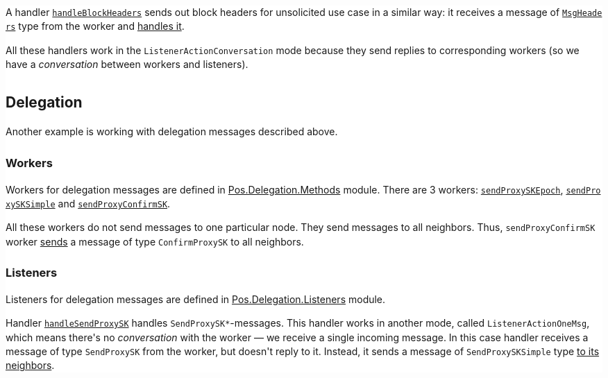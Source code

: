 A handler
[`handleBlockHeaders`](https://github.com/input-output-hk/cardano-sl/blob/d564b3f5a7e03e086b62c88212870b5ea89f5e8b/src/Pos/Block/Network/Listeners.hs#L90)
sends out block headers for unsolicited use case in a similar way: it receives a
message of
[`MsgHeaders`](https://github.com/input-output-hk/cardano-sl/blob/d564b3f5a7e03e086b62c88212870b5ea89f5e8b/src/Pos/Block/Network/Listeners.hs#L97) type
from the worker and [handles
it](https://github.com/input-output-hk/cardano-sl/blob/d564b3f5a7e03e086b62c88212870b5ea89f5e8b/src/Pos/Block/Network/Listeners.hs#L116).

All these handlers work in the `ListenerActionConversation` mode because they
send replies to corresponding workers (so we have a _conversation_ between
workers and listeners).

## Delegation

Another example is working with delegation messages described above.

### Workers

Workers for delegation messages are defined in
[Pos.Delegation.Methods](https://github.com/input-output-hk/cardano-sl/blob/d564b3f5a7e03e086b62c88212870b5ea89f5e8b/src/Pos/Delegation/Methods.hs)
module. There are 3 workers:
[`sendProxySKEpoch`](https://github.com/input-output-hk/cardano-sl/blob/d564b3f5a7e03e086b62c88212870b5ea89f5e8b/src/Pos/Delegation/Methods.hs#L24),
[`sendProxySKSimple`](https://github.com/input-output-hk/cardano-sl/blob/d564b3f5a7e03e086b62c88212870b5ea89f5e8b/src/Pos/Delegation/Methods.hs#L31)
and
[`sendProxyConfirmSK`](https://github.com/input-output-hk/cardano-sl/blob/d564b3f5a7e03e086b62c88212870b5ea89f5e8b/src/Pos/Delegation/Methods.hs#L39).

All these workers do not send messages to one particular node. They send messages
to all neighbors. Thus, `sendProxyConfirmSK` worker
[sends](https://github.com/input-output-hk/cardano-sl/blob/d564b3f5a7e03e086b62c88212870b5ea89f5e8b/src/Pos/Delegation/Methods.hs#L46)
a message of type `ConfirmProxySK` to all neighbors.

### Listeners

Listeners for delegation messages are defined in
[Pos.Delegation.Listeners](https://github.com/input-output-hk/cardano-sl/blob/d564b3f5a7e03e086b62c88212870b5ea89f5e8b/src/Pos/Delegation/Listeners.hs)
module.

Handler
[`handleSendProxySK`](https://github.com/input-output-hk/cardano-sl/blob/d564b3f5a7e03e086b62c88212870b5ea89f5e8b/src/Pos/Delegation/Listeners.hs#L67)
handles `SendProxySK*`-messages. This handler works in another mode,
called `ListenerActionOneMsg`, which means there's no _conversation_ with
the worker — we receive a single incoming message. In this case
handler receives a message of type `SendProxySK` from the worker, but
doesn't reply to it. Instead, it sends a message of
`SendProxySKSimple` type [to its
neighbors](https://github.com/input-output-hk/cardano-sl/blob/d564b3f5a7e03e086b62c88212870b5ea89f5e8b/src/Pos/Delegation/Methods.hs#L35).
